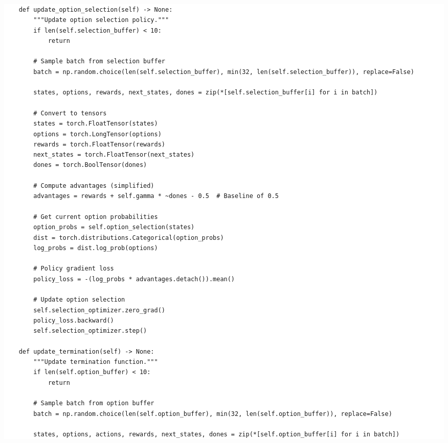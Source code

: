         def update_option_selection(self) -> None:
            """Update option selection policy."""
            if len(self.selection_buffer) < 10:
                return
            
            # Sample batch from selection buffer
            batch = np.random.choice(len(self.selection_buffer), min(32, len(self.selection_buffer)), replace=False)
            
            states, options, rewards, next_states, dones = zip(*[self.selection_buffer[i] for i in batch])
            
            # Convert to tensors
            states = torch.FloatTensor(states)
            options = torch.LongTensor(options)
            rewards = torch.FloatTensor(rewards)
            next_states = torch.FloatTensor(next_states)
            dones = torch.BoolTensor(dones)
            
            # Compute advantages (simplified)
            advantages = rewards + self.gamma * ~dones - 0.5  # Baseline of 0.5
            
            # Get current option probabilities
            option_probs = self.option_selection(states)
            dist = torch.distributions.Categorical(option_probs)
            log_probs = dist.log_prob(options)
            
            # Policy gradient loss
            policy_loss = -(log_probs * advantages.detach()).mean()
            
            # Update option selection
            self.selection_optimizer.zero_grad()
            policy_loss.backward()
            self.selection_optimizer.step()
        
        def update_termination(self) -> None:
            """Update termination function."""
            if len(self.option_buffer) < 10:
                return
            
            # Sample batch from option buffer
            batch = np.random.choice(len(self.option_buffer), min(32, len(self.option_buffer)), replace=False)
            
            states, options, actions, rewards, next_states, dones = zip(*[self.option_buffer[i] for i in batch])
            